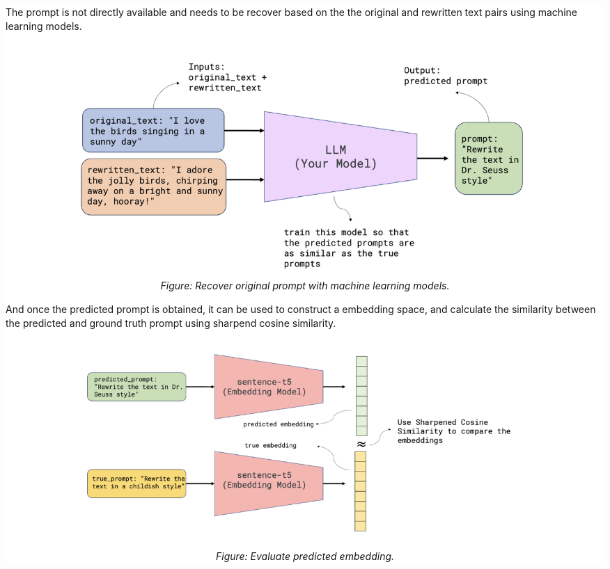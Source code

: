 The prompt is not directly available and needs to be recover based on the the original and rewritten text pairs using machine learning models.

<p align="center">
  <img src="images/02.png"  width="650"><br>
  <em>Figure: Recover original prompt with machine learning models.</em>
</p>

And once the predicted prompt is obtained, it can be used to construct a embedding space, and calculate the similarity between the predicted and ground truth prompt using sharpend cosine similarity.

<p align="center">
  <img src="images/03.png"  width="650"><br>
  <em>Figure: Evaluate predicted embedding.</em>
</p>
